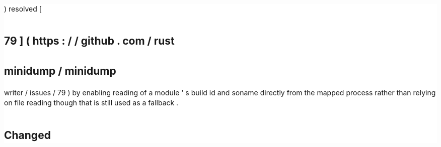)
resolved
[
#
79
]
(
https
:
/
/
github
.
com
/
rust
-
minidump
/
minidump
-
writer
/
issues
/
79
)
by
enabling
reading
of
a
module
'
s
build
id
and
soname
directly
from
the
mapped
process
rather
than
relying
on
file
reading
though
that
is
still
used
as
a
fallback
.
#
#
#
Changed
-